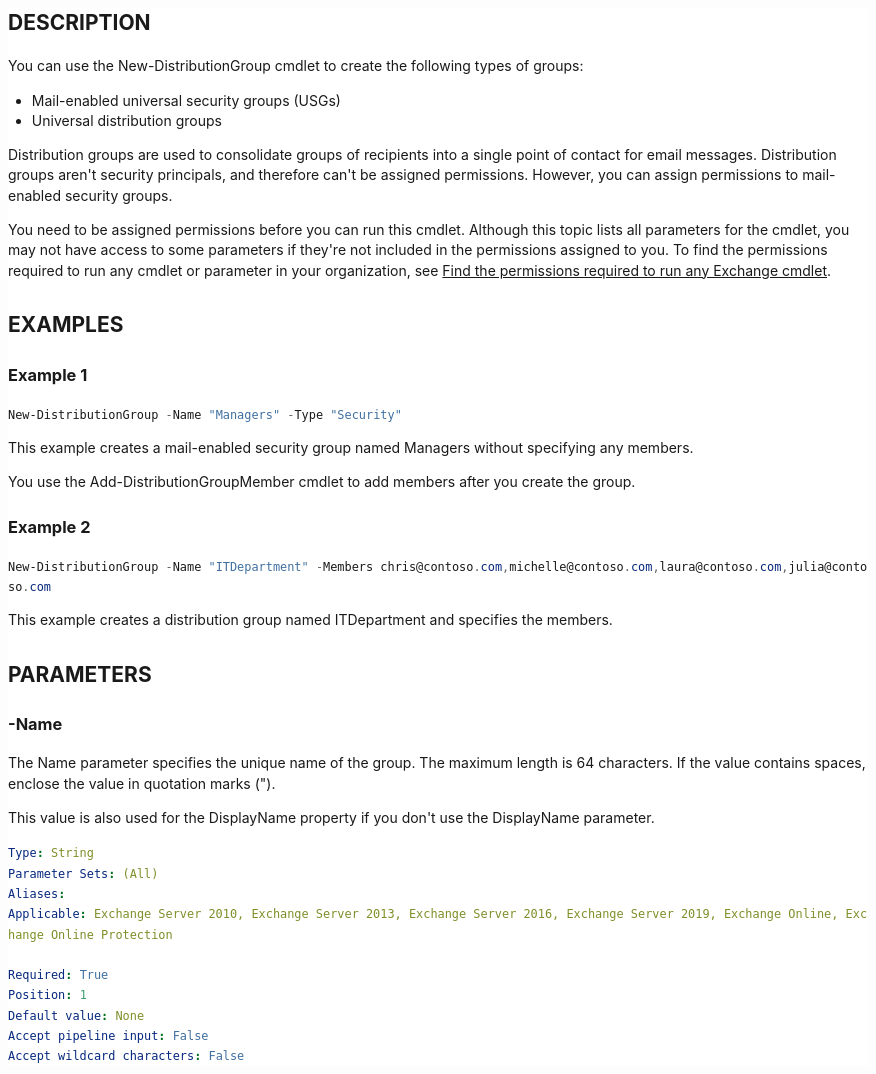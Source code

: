 ## DESCRIPTION
You can use the New-DistributionGroup cmdlet to create the following types of groups:

- Mail-enabled universal security groups (USGs)
- Universal distribution groups

Distribution groups are used to consolidate groups of recipients into a single point of contact for email messages. Distribution groups aren't security principals, and therefore can't be assigned permissions. However, you can assign permissions to mail-enabled security groups.

You need to be assigned permissions before you can run this cmdlet. Although this topic lists all parameters for the cmdlet, you may not have access to some parameters if they're not included in the permissions assigned to you. To find the permissions required to run any cmdlet or parameter in your organization, see [Find the permissions required to run any Exchange cmdlet](https://docs.microsoft.com/powershell/exchange/find-exchange-cmdlet-permissions).

## EXAMPLES

### Example 1
```powershell
New-DistributionGroup -Name "Managers" -Type "Security"
```

This example creates a mail-enabled security group named Managers without specifying any members.

You use the Add-DistributionGroupMember cmdlet to add members after you create the group.

### Example 2
```powershell
New-DistributionGroup -Name "ITDepartment" -Members chris@contoso.com,michelle@contoso.com,laura@contoso.com,julia@contoso.com
```

This example creates a distribution group named ITDepartment and specifies the members.

## PARAMETERS

### -Name
The Name parameter specifies the unique name of the group. The maximum length is 64 characters. If the value contains spaces, enclose the value in quotation marks (").

This value is also used for the DisplayName property if you don't use the DisplayName parameter.

```yaml
Type: String
Parameter Sets: (All)
Aliases:
Applicable: Exchange Server 2010, Exchange Server 2013, Exchange Server 2016, Exchange Server 2019, Exchange Online, Exchange Online Protection

Required: True
Position: 1
Default value: None
Accept pipeline input: False
Accept wildcard characters: False
```
